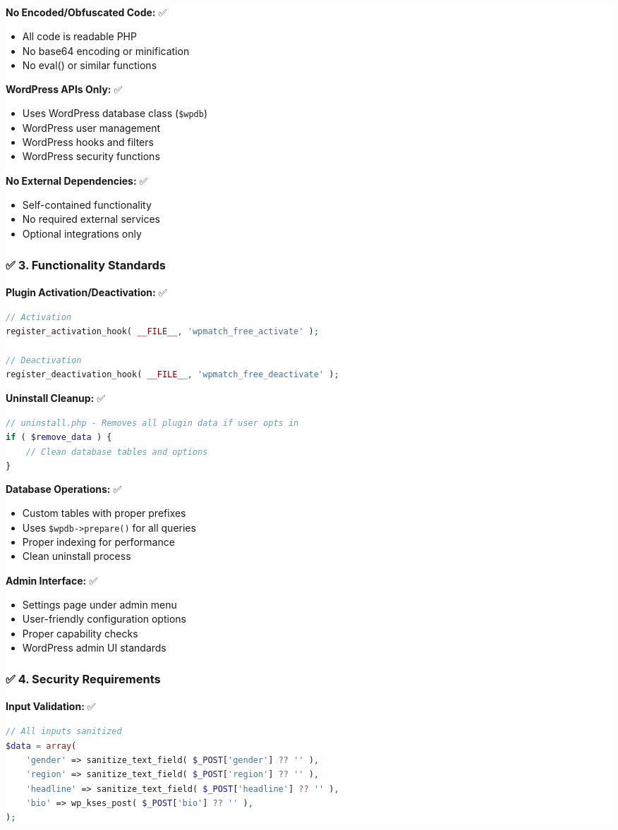 **No Encoded/Obfuscated Code:** ✅
- All code is readable PHP
- No base64 encoding or minification
- No eval() or similar functions

**WordPress APIs Only:** ✅
- Uses WordPress database class (`$wpdb`)
- WordPress user management
- WordPress hooks and filters
- WordPress security functions

**No External Dependencies:** ✅
- Self-contained functionality
- No required external services
- Optional integrations only

### ✅ 3. Functionality Standards

**Plugin Activation/Deactivation:** ✅
```php
// Activation
register_activation_hook( __FILE__, 'wpmatch_free_activate' );

// Deactivation  
register_deactivation_hook( __FILE__, 'wpmatch_free_deactivate' );
```

**Uninstall Cleanup:** ✅
```php
// uninstall.php - Removes all plugin data if user opts in
if ( $remove_data ) {
    // Clean database tables and options
}
```

**Database Operations:** ✅
- Custom tables with proper prefixes
- Uses `$wpdb->prepare()` for all queries
- Proper indexing for performance
- Clean uninstall process

**Admin Interface:** ✅
- Settings page under admin menu
- User-friendly configuration options
- Proper capability checks
- WordPress admin UI standards

### ✅ 4. Security Requirements

**Input Validation:** ✅
```php
// All inputs sanitized
$data = array(
    'gender' => sanitize_text_field( $_POST['gender'] ?? '' ),
    'region' => sanitize_text_field( $_POST['region'] ?? '' ),
    'headline' => sanitize_text_field( $_POST['headline'] ?? '' ),
    'bio' => wp_kses_post( $_POST['bio'] ?? '' ),
);
```
